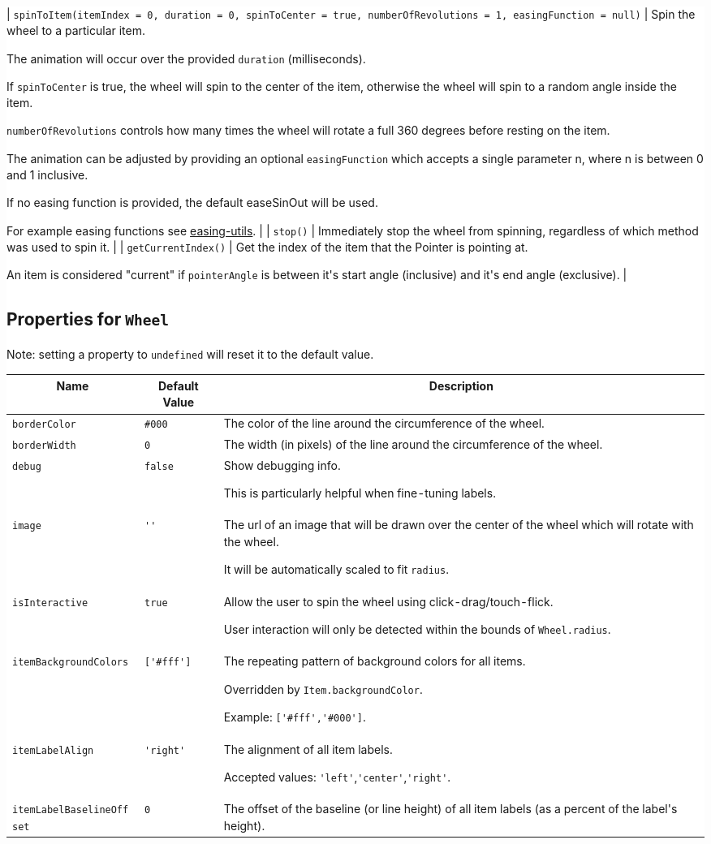 | `spinToItem(itemIndex = 0, duration = 0, spinToCenter = true, numberOfRevolutions = 1, easingFunction = null)` | Spin the wheel to a particular item.</p><p>The animation will occur over the provided `duration` (milliseconds).</p><p>If `spinToCenter` is true, the wheel will spin to the center of the item, otherwise the wheel will spin to a random angle inside the item.</p><p>`numberOfRevolutions` controls how many times the wheel will rotate a full 360 degrees before resting on the item.</p><p>The animation can be adjusted by providing an optional `easingFunction` which accepts a single parameter n, where n is between 0 and 1 inclusive.</p><p>If no easing function is provided, the default easeSinOut will be used.</p><p>For example easing functions see [easing-utils](https://github.com/AndrewRayCode/easing-utils). |
| `stop()`                                                                                                       | Immediately stop the wheel from spinning, regardless of which method was used to spin it.                                                                                                                                                                                                                                                                                                                                                                                                                                                                                                                                                                                                                                              |
| `getCurrentIndex()`                                                                                            | Get the index of the item that the Pointer is pointing at.</p><p>An item is considered "current" if `pointerAngle` is between it's start angle (inclusive) and it's end angle (exclusive).                                                                                                                                                                                                                                                                                                                                                                                                                                                                                                                                             |

## Properties for `Wheel`

Note: setting a property to `undefined` will reset it to the default value.

| Name                      | Default Value  | Description                                                                                                                                                                                                                                                                 |
| ------------------------- | -------------- | --------------------------------------------------------------------------------------------------------------------------------------------------------------------------------------------------------------------------------------------------------------------------- |
| `borderColor`             | `#000`         | The color of the line around the circumference of the wheel.                                                                                                                                                                                                                |
| `borderWidth`             | `0`            | The width (in pixels) of the line around the circumference of the wheel.                                                                                                                                                                                                    |
| `debug`                   | `false`        | Show debugging info.</p><p>This is particularly helpful when fine-tuning labels.                                                                                                                                                                                            |
| `image`                   | `''`           | The url of an image that will be drawn over the center of the wheel which will rotate with the wheel.</p><p>It will be automatically scaled to fit `radius`.                                                                                                                |
| `isInteractive`           | `true`         | Allow the user to spin the wheel using click-drag/touch-flick. </p><p>User interaction will only be detected within the bounds of `Wheel.radius`.                                                                                                                           |
| `itemBackgroundColors`    | `['#fff']`     | The repeating pattern of background colors for all items.</p><p>Overridden by `Item.backgroundColor`.</p><p>Example: `['#fff','#000']`.                                                                                                                                     |
| `itemLabelAlign`          | `'right'`      | The alignment of all item labels.</p><p>Accepted values: `'left'`,`'center'`,`'right'`.                                                                                                                                                                                     |
| `itemLabelBaselineOffset` | `0`            | The offset of the baseline (or line height) of all item labels (as a percent of the label's height).                                                                                                                                                                        |